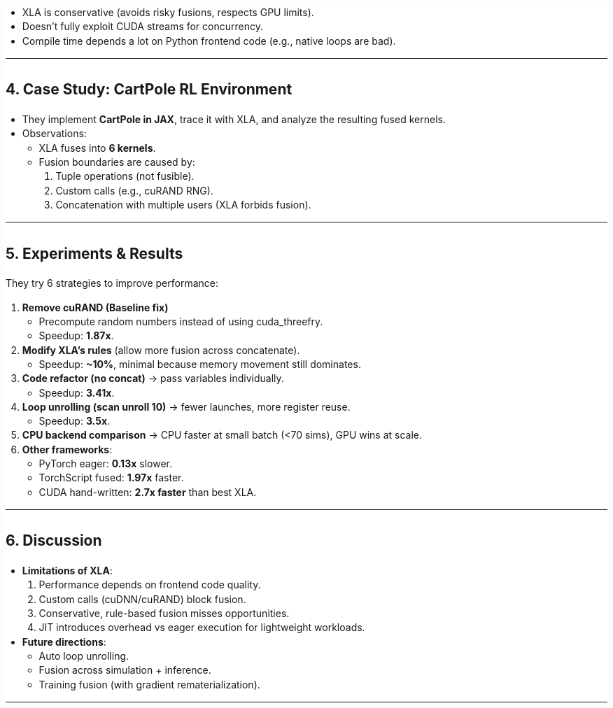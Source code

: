 *   XLA is conservative (avoids risky fusions, respects GPU limits).
*   Doesn’t fully exploit CUDA streams for concurrency.
*   Compile time depends a lot on Python frontend code (e.g., native loops are bad).

* * *

4\. Case Study: CartPole RL Environment
---------------------------------------

*   They implement **CartPole in JAX**, trace it with XLA, and analyze the resulting fused kernels.
*   Observations:
    *   XLA fuses into **6 kernels**.
    *   Fusion boundaries are caused by:
        1.  Tuple operations (not fusible).
        2.  Custom calls (e.g., cuRAND RNG).
        3.  Concatenation with multiple users (XLA forbids fusion).

* * *

5\. Experiments & Results
-------------------------

They try 6 strategies to improve performance:

1.  **Remove cuRAND (Baseline fix)**
    *   Precompute random numbers instead of using cuda\_threefry.
    *   Speedup: **1.87x**.
2.  **Modify XLA’s rules** (allow more fusion across concatenate).
    *   Speedup: **~10%**, minimal because memory movement still dominates.
3.  **Code refactor (no concat)** → pass variables individually.
    *   Speedup: **3.41x**.
4.  **Loop unrolling (scan unroll 10)** → fewer launches, more register reuse.
    *   Speedup: **3.5x**.
5.  **CPU backend comparison** → CPU faster at small batch (<70 sims), GPU wins at scale.
6.  **Other frameworks**:
    *   PyTorch eager: **0.13x** slower.
    *   TorchScript fused: **1.97x** faster.
    *   CUDA hand-written: **2.7x faster** than best XLA.

* * *

6\. Discussion
--------------

*   **Limitations of XLA**:
    1.  Performance depends on frontend code quality.
    2.  Custom calls (cuDNN/cuRAND) block fusion.
    3.  Conservative, rule-based fusion misses opportunities.
    4.  JIT introduces overhead vs eager execution for lightweight workloads.
*   **Future directions**:
    *   Auto loop unrolling.
    *   Fusion across simulation + inference.
    *   Training fusion (with gradient rematerialization).

* * *
